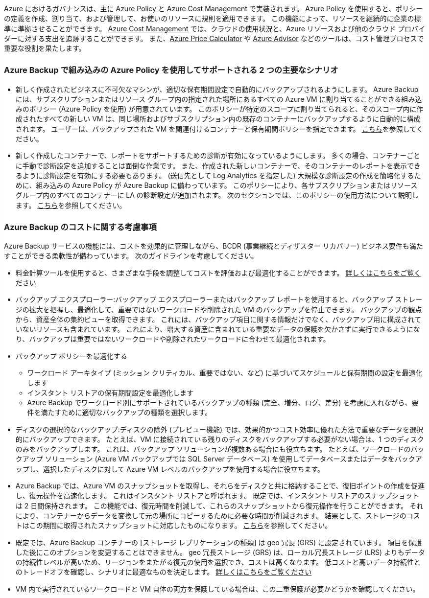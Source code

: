 Azure におけるガバナンスは、主に [Azure Policy](../governance/policy/overview.md) と [Azure Cost Management](../cost-management-billing/cost-management-billing-overview.md) で実装されます。 [Azure Policy](../governance/policy/overview.md) を使用すると、ポリシーの定義を作成、割り当て、および管理して、お使いのリソースに規則を適用できます。 この機能によって、リソースを継続的に企業の標準に準拠させることができます。 [Azure Cost Management](../cost-management-billing/cost-management-billing-overview.md) では、クラウドの使用状況と、Azure リソースおよび他のクラウド プロバイダーに対する支出を追跡することができます。 また、[Azure Price Calculator](https://azure.microsoft.com/pricing/calculator/) や [Azure Advisor](../advisor/advisor-overview.md) などのツールは、コスト管理プロセスで重要な役割を果たします。

### <a name="azure-backup-support-two-key-scenarios-via-built-in-azure-policy"></a>Azure Backup で組み込みの Azure Policy を使用してサポートされる 2 つの主要なシナリオ

* 新しく作成されたビジネスに不可欠なマシンが、適切な保有期間設定で自動的にバックアップされるようにします。 Azure Backup には、サブスクリプションまたはリソース グループ内の指定された場所にあるすべての Azure VM に割り当てることができる組み込みのポリシー (Azure Policy を使用) が用意されています。 このポリシーが特定のスコープに割り当てられると、そのスコープ内に作成されたすべての新しい VM は、同じ場所およびサブスクリプション内の既存のコンテナーにバックアップするように自動的に構成されます。 ユーザーは、バックアップされた VM を関連付けるコンテナーと保有期間ポリシーを指定できます。 [こちら](backup-azure-auto-enable-backup.md)を参照してください。

* 新しく作成したコンテナーで、レポートをサポートするための診断が有効になっているようにします。 多くの場合、コンテナーごとに手動で診断設定を追加することは面倒な作業です。 また、作成された新しいコンテナーで、そのコンテナーのレポートを表示できるように診断設定を有効にする必要もあります。 (送信先として Log Analytics を指定した) 大規模な診断設定の作成を簡略化するために、組み込みの Azure Policy が Azure Backup に備わっています。 このポリシーにより、各サブスクリプションまたはリソース グループ内のすべてのコンテナーに LA の診断設定が追加されます。 次のセクションでは、このポリシーの使用方法について説明します。 [こちら](azure-policy-configure-diagnostics.md)を参照してください。

### <a name="azure-backup-cost-considerations"></a>Azure Backup のコストに関する考慮事項

Azure Backup サービスの機能には、コストを効果的に管理しながら、BCDR (事業継続とディザスター リカバリー) ビジネス要件も満たすことができる柔軟性が備わっています。 次のガイドラインを考慮してください。

* 料金計算ツールを使用すると、さまざまな手段を調整してコストを評価および最適化することができます。 [詳しくはこちらをご覧ください](azure-backup-pricing.md)

* バックアップ エクスプローラー:バックアップ エクスプローラーまたはバックアップ レポートを使用すると、バックアップ ストレージの拡大を把握し、最適化して、重要ではないワークロードや削除された VM のバックアップを停止できます。 バックアップの観点から、資産全体の集約ビューを取得できます。 これには、バックアップ項目に関する情報だけでなく、バックアップ用に構成されていないリソースも含まれています。 これにより、増大する資産に含まれている重要なデータの保護を欠かさずに実行できるようになり、バックアップは重要ではないワークロードや削除されたワークロードに合わせて最適化されます。

* バックアップ ポリシーを最適化する
  * ワークロード アーキタイプ (ミッション クリティカル、重要ではない、など) に基づいてスケジュールと保有期間の設定を最適化します
  * インスタント リストアの保有期間設定を最適化します
  * Azure Backup でワークロード別にサポートされているバックアップの種類 (完全、増分、ログ、差分) を考慮に入れながら、要件を満たすために適切なバックアップの種類を選択します。

* ディスクの選択的なバックアップ:ディスクの除外 (プレビュー機能) では、効果的かつコスト効率に優れた方法で重要なデータを選択的にバックアップできます。 たとえば、VM に接続されている残りのディスクをバックアップする必要がない場合は、1 つのディスクのみをバックアップします。 これは、バックアップ ソリューションが複数ある場合にも役立ちます。 たとえば、ワークロードのバックアップ ソリューション (Azure VM バックアップでは SQL Server データベース) を使用してデータベースまたはデータをバックアップし、選択したディスクに対して Azure VM レベルのバックアップを使用する場合に役立ちます。

* Azure Backup では、Azure VM のスナップショットを取得し、それらをディスクと共に格納することで、復旧ポイントの作成を促進し、復元操作を高速化します。 これはインスタント リストアと呼ばれます。 既定では、インスタント リストアのスナップショットは 2 日間保持されます。 この機能では、復元時間を削減して、これらのスナップショットから復元操作を行うことができます。 それにより、コンテナーからデータを変換して元の場所にコピーするために必要な時間が削減されます。 結果として、ストレージのコストはこの期間に取得されたスナップショットに対応したものになります。 [こちら](backup-instant-restore-capability.md#configure-snapshot-retention)を参照してください。

* 既定では、Azure Backup コンテナーの [ストレージ レプリケーションの種類] は geo 冗長 (GRS) に設定されています。 項目を保護した後にこのオプションを変更することはできません。 geo 冗長ストレージ (GRS) は、ローカル冗長ストレージ (LRS) よりもデータの持続性レベルが高いため、リージョンをまたがる復元の使用を選択でき、コストは高くなります。 低コストと高いデータ持続性とのトレードオフを確認し、シナリオに最適なものを決定します。 [詳しくはこちらをご覧ください](backup-create-rs-vault.md#set-storage-redundancy)

* VM 内で実行されているワークロードと VM 自体の両方を保護している場合は、この二重保護が必要かどうかを確認してください。
